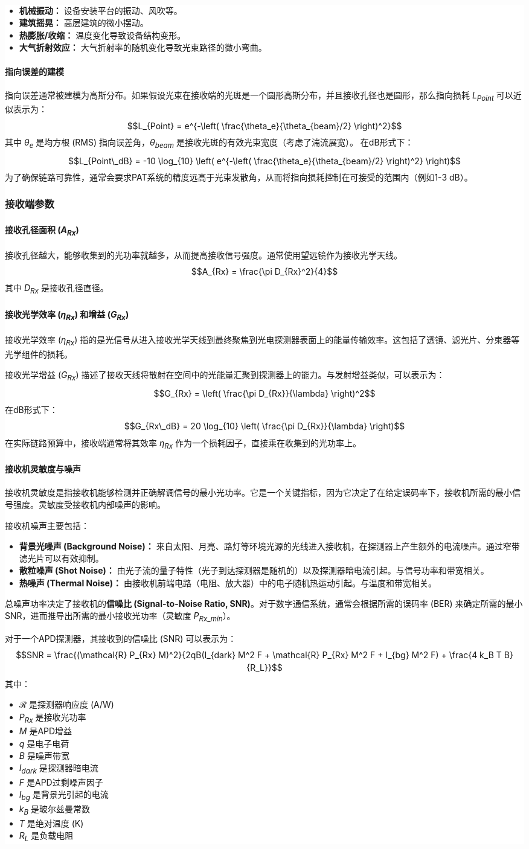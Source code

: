 *   **机械振动：** 设备安装平台的振动、风吹等。
*   **建筑摇晃：** 高层建筑的微小摆动。
*   **热膨胀/收缩：** 温度变化导致设备结构变形。
*   **大气折射效应：** 大气折射率的随机变化导致光束路径的微小弯曲。

#### 指向误差的建模

指向误差通常被建模为高斯分布。如果假设光束在接收端的光斑是一个圆形高斯分布，并且接收孔径也是圆形，那么指向损耗 $L_{Point}$ 可以近似表示为：
$$L_{Point} = e^{-\left( \frac{\theta_e}{\theta_{beam}/2} \right)^2}$$
其中 $\theta_e$ 是均方根 (RMS) 指向误差角，$\theta_{beam}$ 是接收光斑的有效光束宽度（考虑了湍流展宽）。
在dB形式下：
$$L_{Point\_dB} = -10 \log_{10} \left( e^{-\left( \frac{\theta_e}{\theta_{beam}/2} \right)^2} \right)$$
为了确保链路可靠性，通常会要求PAT系统的精度远高于光束发散角，从而将指向损耗控制在可接受的范围内（例如1-3 dB）。

### 接收端参数

#### 接收孔径面积 ($A_{Rx}$)

接收孔径越大，能够收集到的光功率就越多，从而提高接收信号强度。通常使用望远镜作为接收光学天线。
$$A_{Rx} = \frac{\pi D_{Rx}^2}{4}$$
其中 $D_{Rx}$ 是接收孔径直径。

#### 接收光学效率 ($\eta_{Rx}$) 和增益 ($G_{Rx}$)

接收光学效率 ($\eta_{Rx}$) 指的是光信号从进入接收光学天线到最终聚焦到光电探测器表面上的能量传输效率。这包括了透镜、滤光片、分束器等光学组件的损耗。

接收光学增益 ($G_{Rx}$) 描述了接收天线将散射在空间中的光能量汇聚到探测器上的能力。与发射增益类似，可以表示为：
$$G_{Rx} = \left( \frac{\pi D_{Rx}}{\lambda} \right)^2$$
在dB形式下：
$$G_{Rx\_dB} = 20 \log_{10} \left( \frac{\pi D_{Rx}}{\lambda} \right)$$
在实际链路预算中，接收端通常将其效率 $\eta_{Rx}$ 作为一个损耗因子，直接乘在收集到的光功率上。

#### 接收机灵敏度与噪声

接收机灵敏度是指接收机能够检测并正确解调信号的最小光功率。它是一个关键指标，因为它决定了在给定误码率下，接收机所需的最小信号强度。灵敏度受接收机内部噪声的影响。

接收机噪声主要包括：

*   **背景光噪声 (Background Noise)：** 来自太阳、月亮、路灯等环境光源的光线进入接收机，在探测器上产生额外的电流噪声。通过窄带滤光片可以有效抑制。
*   **散粒噪声 (Shot Noise)：** 由光子流的量子特性（光子到达探测器是随机的）以及探测器暗电流引起。与信号功率和带宽相关。
*   **热噪声 (Thermal Noise)：** 由接收机前端电路（电阻、放大器）中的电子随机热运动引起。与温度和带宽相关。

总噪声功率决定了接收机的**信噪比 (Signal-to-Noise Ratio, SNR)**。对于数字通信系统，通常会根据所需的误码率 (BER) 来确定所需的最小SNR，进而推导出所需的最小接收光功率（灵敏度 $P_{Rx\_min}$）。

对于一个APD探测器，其接收到的信噪比 (SNR) 可以表示为：
$$SNR = \frac{(\mathcal{R} P_{Rx} M)^2}{2qB(I_{dark} M^2 F + \mathcal{R} P_{Rx} M^2 F + I_{bg} M^2 F) + \frac{4 k_B T B}{R_L}}$$
其中：
*   $\mathcal{R}$ 是探测器响应度 (A/W)
*   $P_{Rx}$ 是接收光功率
*   $M$ 是APD增益
*   $q$ 是电子电荷
*   $B$ 是噪声带宽
*   $I_{dark}$ 是探测器暗电流
*   $F$ 是APD过剩噪声因子
*   $I_{bg}$ 是背景光引起的电流
*   $k_B$ 是玻尔兹曼常数
*   $T$ 是绝对温度 (K)
*   $R_L$ 是负载电阻
